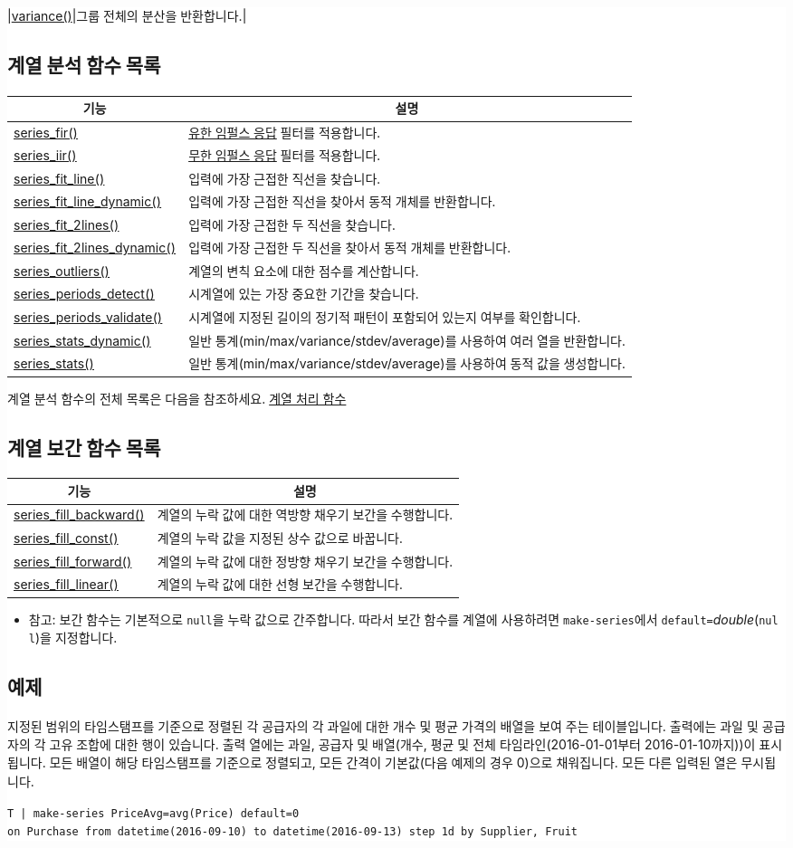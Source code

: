 |[variance()](variance-aggfunction.md)|그룹 전체의 분산을 반환합니다.|

## <a name="list-of-series-analysis-functions"></a>계열 분석 함수 목록

|기능|설명|
|--------|-----------|
|[series_fir()](series-firfunction.md)|[유한 임펄스 응답](https://en.wikipedia.org/wiki/Finite_impulse_response) 필터를 적용합니다.|
|[series_iir()](series-iirfunction.md)|[무한 임펄스 응답](https://en.wikipedia.org/wiki/Infinite_impulse_response) 필터를 적용합니다.|
|[series_fit_line()](series-fit-linefunction.md)|입력에 가장 근접한 직선을 찾습니다.|
|[series_fit_line_dynamic()](series-fit-line-dynamicfunction.md)|입력에 가장 근접한 직선을 찾아서 동적 개체를 반환합니다.|
|[series_fit_2lines()](series-fit-2linesfunction.md)|입력에 가장 근접한 두 직선을 찾습니다.|
|[series_fit_2lines_dynamic()](series-fit-2lines-dynamicfunction.md)|입력에 가장 근접한 두 직선을 찾아서 동적 개체를 반환합니다.|
|[series_outliers()](series-outliersfunction.md)|계열의 변칙 요소에 대한 점수를 계산합니다.|
|[series_periods_detect()](series-periods-detectfunction.md)|시계열에 있는 가장 중요한 기간을 찾습니다.|
|[series_periods_validate()](series-periods-validatefunction.md)|시계열에 지정된 길이의 정기적 패턴이 포함되어 있는지 여부를 확인합니다.|
|[series_stats_dynamic()](series-stats-dynamicfunction.md)|일반 통계(min/max/variance/stdev/average)를 사용하여 여러 열을 반환합니다.|
|[series_stats()](series-statsfunction.md)|일반 통계(min/max/variance/stdev/average)를 사용하여 동적 값을 생성합니다.|

계열 분석 함수의 전체 목록은 다음을 참조하세요. [계열 처리 함수](scalarfunctions.md#series-processing-functions)

## <a name="list-of-series-interpolation-functions"></a>계열 보간 함수 목록

|기능|설명|
|--------|-----------|
|[series_fill_backward()](series-fill-backwardfunction.md)|계열의 누락 값에 대한 역방향 채우기 보간을 수행합니다.|
|[series_fill_const()](series-fill-constfunction.md)|계열의 누락 값을 지정된 상수 값으로 바꿉니다.|
|[series_fill_forward()](series-fill-forwardfunction.md)|계열의 누락 값에 대한 정방향 채우기 보간을 수행합니다.|
|[series_fill_linear()](series-fill-linearfunction.md)|계열의 누락 값에 대한 선형 보간을 수행합니다.|

* 참고: 보간 함수는 기본적으로 `null`을 누락 값으로 간주합니다. 따라서 보간 함수를 계열에 사용하려면 `make-series`에서 `default=`*double*(`null`)을 지정합니다. 

## <a name="example"></a>예제
  
 지정된 범위의 타임스탬프를 기준으로 정렬된 각 공급자의 각 과일에 대한 개수 및 평균 가격의 배열을 보여 주는 테이블입니다. 출력에는 과일 및 공급자의 각 고유 조합에 대한 행이 있습니다. 출력 열에는 과일, 공급자 및 배열(개수, 평균 및 전체 타임라인(2016-01-01부터 2016-01-10까지))이 표시됩니다. 모든 배열이 해당 타임스탬프를 기준으로 정렬되고, 모든 간격이 기본값(다음 예제의 경우 0)으로 채워집니다. 모든 다른 입력된 열은 무시됩니다.
  
```kusto
T | make-series PriceAvg=avg(Price) default=0
on Purchase from datetime(2016-09-10) to datetime(2016-09-13) step 1d by Supplier, Fruit
```
